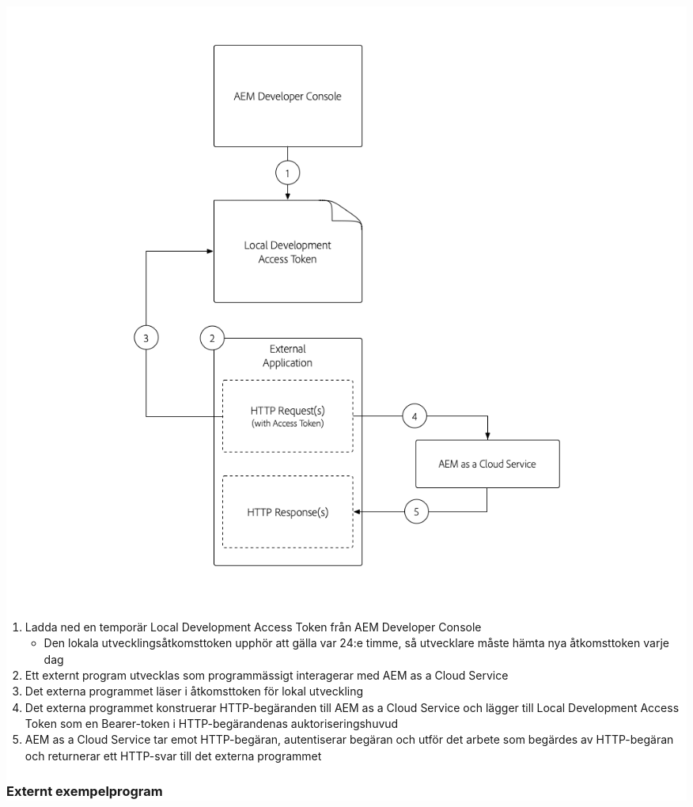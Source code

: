![Åtkomsttoken för lokal utveckling - externt program](assets/local-development-access-token/local-development-access-token-external-application.png)

1. Ladda ned en temporär Local Development Access Token från AEM Developer Console
   + Den lokala utvecklingsåtkomsttoken upphör att gälla var 24:e timme, så utvecklare måste hämta nya åtkomsttoken varje dag
1. Ett externt program utvecklas som programmässigt interagerar med AEM as a Cloud Service
1. Det externa programmet läser i åtkomsttoken för lokal utveckling
1. Det externa programmet konstruerar HTTP-begäranden till AEM as a Cloud Service och lägger till Local Development Access Token som en Bearer-token i HTTP-begärandenas auktoriseringshuvud
1. AEM as a Cloud Service tar emot HTTP-begäran, autentiserar begäran och utför det arbete som begärdes av HTTP-begäran och returnerar ett HTTP-svar till det externa programmet

### Externt exempelprogram
